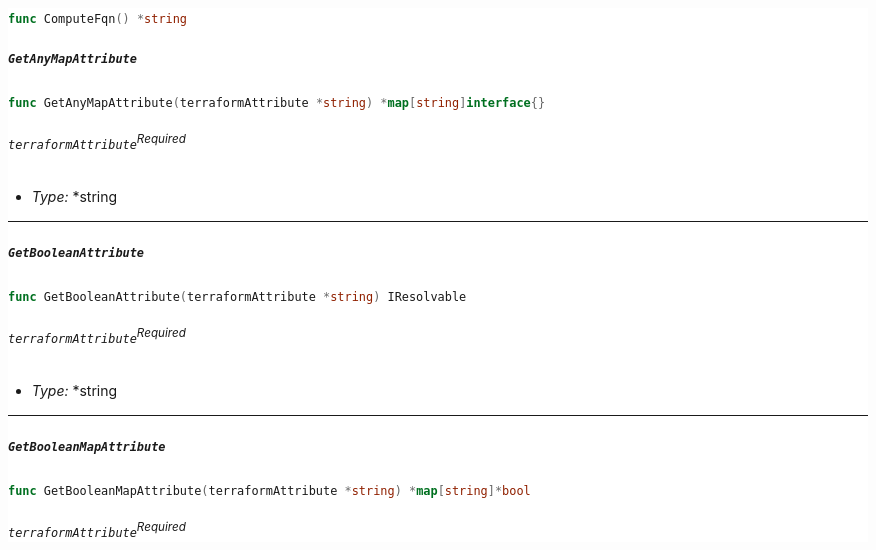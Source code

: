 ```go
func ComputeFqn() *string
```

##### `GetAnyMapAttribute` <a name="GetAnyMapAttribute" id="@cdktf/provider-gitlab.projectProtectedEnvironment.ProjectProtectedEnvironmentApprovalRulesOutputReference.getAnyMapAttribute"></a>

```go
func GetAnyMapAttribute(terraformAttribute *string) *map[string]interface{}
```

###### `terraformAttribute`<sup>Required</sup> <a name="terraformAttribute" id="@cdktf/provider-gitlab.projectProtectedEnvironment.ProjectProtectedEnvironmentApprovalRulesOutputReference.getAnyMapAttribute.parameter.terraformAttribute"></a>

- *Type:* *string

---

##### `GetBooleanAttribute` <a name="GetBooleanAttribute" id="@cdktf/provider-gitlab.projectProtectedEnvironment.ProjectProtectedEnvironmentApprovalRulesOutputReference.getBooleanAttribute"></a>

```go
func GetBooleanAttribute(terraformAttribute *string) IResolvable
```

###### `terraformAttribute`<sup>Required</sup> <a name="terraformAttribute" id="@cdktf/provider-gitlab.projectProtectedEnvironment.ProjectProtectedEnvironmentApprovalRulesOutputReference.getBooleanAttribute.parameter.terraformAttribute"></a>

- *Type:* *string

---

##### `GetBooleanMapAttribute` <a name="GetBooleanMapAttribute" id="@cdktf/provider-gitlab.projectProtectedEnvironment.ProjectProtectedEnvironmentApprovalRulesOutputReference.getBooleanMapAttribute"></a>

```go
func GetBooleanMapAttribute(terraformAttribute *string) *map[string]*bool
```

###### `terraformAttribute`<sup>Required</sup> <a name="terraformAttribute" id="@cdktf/provider-gitlab.projectProtectedEnvironment.ProjectProtectedEnvironmentApprovalRulesOutputReference.getBooleanMapAttribute.parameter.terraformAttribute"></a>
